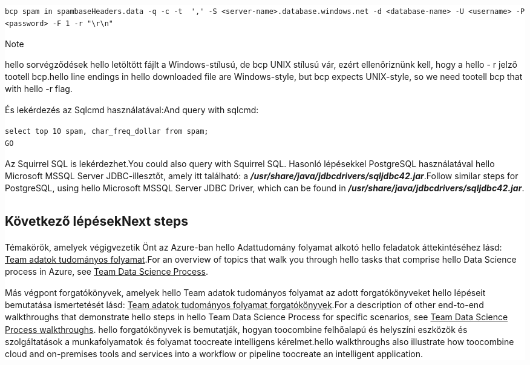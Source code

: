     bcp spam in spambaseHeaders.data -q -c -t  ',' -S <server-name>.database.windows.net -d <database-name> -U <username> -P <password> -F 1 -r "\r\n"

> [!NOTE]
> <span data-ttu-id="6d6f8-359">hello sorvégződések hello letöltött fájlt a Windows-stílusú, de bcp UNIX stílusú vár, ezért ellenőriznünk kell, hogy a hello - r jelző tootell bcp.</span><span class="sxs-lookup"><span data-stu-id="6d6f8-359">hello line endings in hello downloaded file are Windows-style, but bcp expects UNIX-style, so we need tootell bcp that with hello -r flag.</span></span>
>
>

<span data-ttu-id="6d6f8-360">És lekérdezés az Sqlcmd használatával:</span><span class="sxs-lookup"><span data-stu-id="6d6f8-360">And query with sqlcmd:</span></span>

    select top 10 spam, char_freq_dollar from spam;
    GO

<span data-ttu-id="6d6f8-361">Az Squirrel SQL is lekérdezhet.</span><span class="sxs-lookup"><span data-stu-id="6d6f8-361">You could also query with Squirrel SQL.</span></span> <span data-ttu-id="6d6f8-362">Hasonló lépésekkel PostgreSQL használatával hello Microsoft MSSQL Server JDBC-illesztőt, amely itt található: a ***/usr/share/java/jdbcdrivers/sqljdbc42.jar***.</span><span class="sxs-lookup"><span data-stu-id="6d6f8-362">Follow similar steps for PostgreSQL, using hello Microsoft MSSQL Server JDBC Driver, which can be found in ***/usr/share/java/jdbcdrivers/sqljdbc42.jar***.</span></span>

## <a name="next-steps"></a><span data-ttu-id="6d6f8-363">Következő lépések</span><span class="sxs-lookup"><span data-stu-id="6d6f8-363">Next steps</span></span>
<span data-ttu-id="6d6f8-364">Témakörök, amelyek végigvezetik Önt az Azure-ban hello Adattudomány folyamat alkotó hello feladatok áttekintéséhez lásd: [Team adatok tudományos folyamat](http://aka.ms/datascienceprocess).</span><span class="sxs-lookup"><span data-stu-id="6d6f8-364">For an overview of topics that walk you through hello tasks that comprise hello Data Science process in Azure, see [Team Data Science Process](http://aka.ms/datascienceprocess).</span></span>

<span data-ttu-id="6d6f8-365">Más végpont forgatókönyvek, amelyek hello Team adatok tudományos folyamat az adott forgatókönyveket hello lépéseit bemutatása ismertetését lásd: [Team adatok tudományos folyamat forgatókönyvek](data-science-process-walkthroughs.md).</span><span class="sxs-lookup"><span data-stu-id="6d6f8-365">For a description of other end-to-end walkthroughs that demonstrate hello steps in hello Team Data Science Process for specific scenarios, see [Team Data Science Process walkthroughs](data-science-process-walkthroughs.md).</span></span> <span data-ttu-id="6d6f8-366">hello forgatókönyvek is bemutatják, hogyan toocombine felhőalapú és helyszíni eszközök és szolgáltatások a munkafolyamatok és folyamat toocreate intelligens kérelmet.</span><span class="sxs-lookup"><span data-stu-id="6d6f8-366">hello walkthroughs also illustrate how toocombine cloud and on-premises tools and services into a workflow or pipeline toocreate an intelligent application.</span></span>
